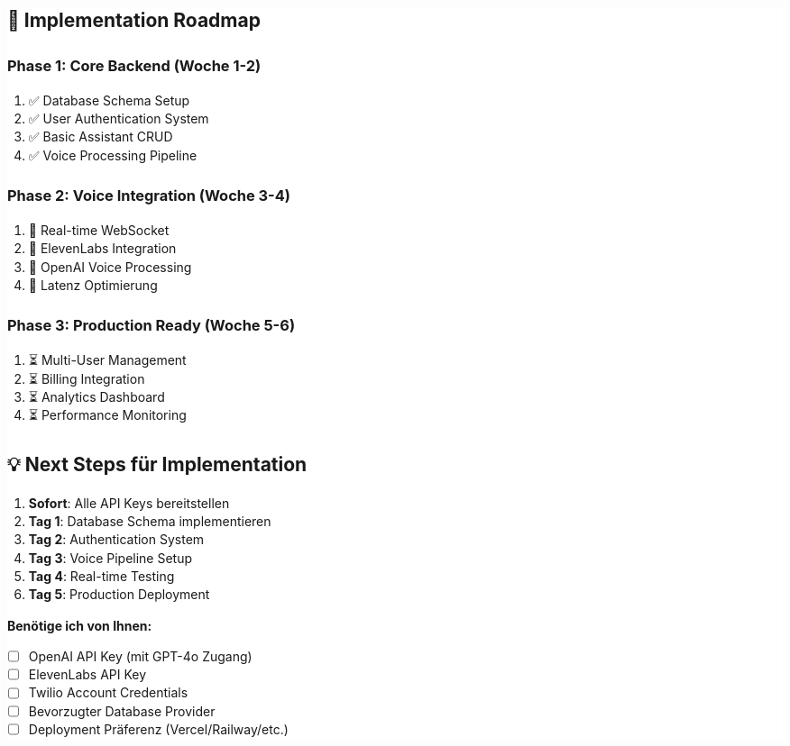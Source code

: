 ## 🎯 **Implementation Roadmap**

### **Phase 1: Core Backend (Woche 1-2)**
1. ✅ Database Schema Setup
2. ✅ User Authentication System
3. ✅ Basic Assistant CRUD
4. ✅ Voice Processing Pipeline

### **Phase 2: Voice Integration (Woche 3-4)**
1. 🔄 Real-time WebSocket
2. 🔄 ElevenLabs Integration
3. 🔄 OpenAI Voice Processing
4. 🔄 Latenz Optimierung

### **Phase 3: Production Ready (Woche 5-6)**
1. ⏳ Multi-User Management
2. ⏳ Billing Integration
3. ⏳ Analytics Dashboard
4. ⏳ Performance Monitoring

## 💡 **Next Steps für Implementation**

1. **Sofort**: Alle API Keys bereitstellen
2. **Tag 1**: Database Schema implementieren
3. **Tag 2**: Authentication System
4. **Tag 3**: Voice Pipeline Setup
5. **Tag 4**: Real-time Testing
6. **Tag 5**: Production Deployment

**Benötige ich von Ihnen:**
- [ ] OpenAI API Key (mit GPT-4o Zugang)
- [ ] ElevenLabs API Key
- [ ] Twilio Account Credentials
- [ ] Bevorzugter Database Provider
- [ ] Deployment Präferenz (Vercel/Railway/etc.)